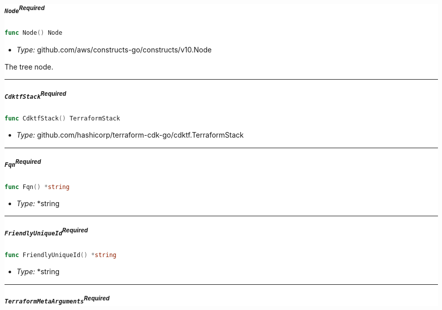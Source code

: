 
##### `Node`<sup>Required</sup> <a name="Node" id="@cdktf/provider-opentelekomcloud.dataOpentelekomcloudCceClusterKubeconfigV3.DataOpentelekomcloudCceClusterKubeconfigV3.property.node"></a>

```go
func Node() Node
```

- *Type:* github.com/aws/constructs-go/constructs/v10.Node

The tree node.

---

##### `CdktfStack`<sup>Required</sup> <a name="CdktfStack" id="@cdktf/provider-opentelekomcloud.dataOpentelekomcloudCceClusterKubeconfigV3.DataOpentelekomcloudCceClusterKubeconfigV3.property.cdktfStack"></a>

```go
func CdktfStack() TerraformStack
```

- *Type:* github.com/hashicorp/terraform-cdk-go/cdktf.TerraformStack

---

##### `Fqn`<sup>Required</sup> <a name="Fqn" id="@cdktf/provider-opentelekomcloud.dataOpentelekomcloudCceClusterKubeconfigV3.DataOpentelekomcloudCceClusterKubeconfigV3.property.fqn"></a>

```go
func Fqn() *string
```

- *Type:* *string

---

##### `FriendlyUniqueId`<sup>Required</sup> <a name="FriendlyUniqueId" id="@cdktf/provider-opentelekomcloud.dataOpentelekomcloudCceClusterKubeconfigV3.DataOpentelekomcloudCceClusterKubeconfigV3.property.friendlyUniqueId"></a>

```go
func FriendlyUniqueId() *string
```

- *Type:* *string

---

##### `TerraformMetaArguments`<sup>Required</sup> <a name="TerraformMetaArguments" id="@cdktf/provider-opentelekomcloud.dataOpentelekomcloudCceClusterKubeconfigV3.DataOpentelekomcloudCceClusterKubeconfigV3.property.terraformMetaArguments"></a>
